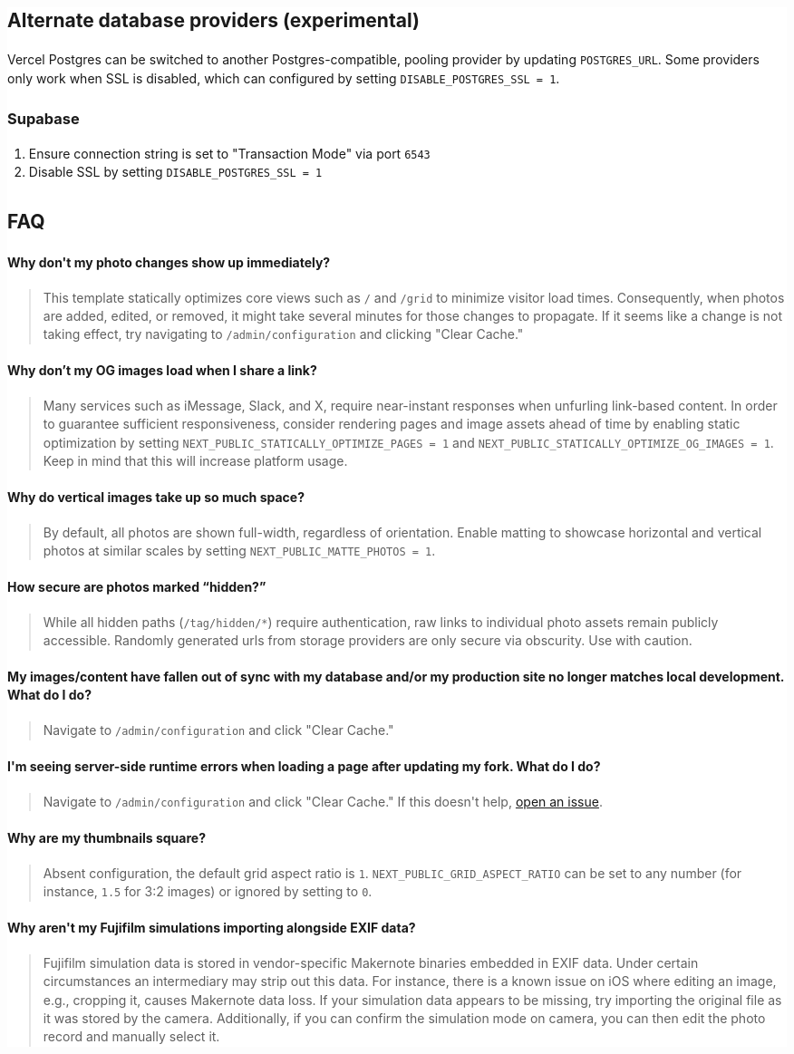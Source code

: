 ## Alternate database providers (experimental)

Vercel Postgres can be switched to another Postgres-compatible, pooling provider by updating `POSTGRES_URL`. Some providers only work when SSL is disabled, which can configured by setting `DISABLE_POSTGRES_SSL = 1`.

### Supabase
1. Ensure connection string is set to "Transaction Mode" via port `6543`
2. Disable SSL by setting `DISABLE_POSTGRES_SSL = 1`

FAQ
-
#### Why don't my photo changes show up immediately?
> This template statically optimizes core views such as `/` and `/grid` to minimize visitor load times. Consequently, when photos are added, edited, or removed, it might take several minutes for those changes to propagate. If it seems like a change is not taking effect, try navigating to `/admin/configuration` and clicking "Clear Cache."

#### Why don’t my OG images load when I share a link?
> Many services such as iMessage, Slack, and X, require near-instant responses when unfurling link-based content. In order to guarantee sufficient responsiveness, consider rendering pages and image assets ahead of time by enabling static optimization by setting `NEXT_PUBLIC_STATICALLY_OPTIMIZE_PAGES = 1` and `NEXT_PUBLIC_STATICALLY_OPTIMIZE_OG_IMAGES = 1`. Keep in mind that this will increase platform usage.

#### Why do vertical images take up so much space?
> By default, all photos are shown full-width, regardless of orientation. Enable matting to showcase horizontal and vertical photos at similar scales by setting `NEXT_PUBLIC_MATTE_PHOTOS = 1`.

#### How secure are photos marked “hidden?”
> While all hidden paths (`/tag/hidden/*`) require authentication, raw links to individual photo assets remain publicly accessible. Randomly generated urls from storage providers are only secure via obscurity. Use with caution.

#### My images/content have fallen out of sync with my database and/or my production site no longer matches local development. What do I do?
> Navigate to `/admin/configuration` and click "Clear Cache."

#### I'm seeing server-side runtime errors when loading a page after updating my fork. What do I do?
> Navigate to `/admin/configuration` and click "Clear Cache." If this doesn't help, [open an issue](https://github.com/sambecker/exif-photo-blog/issues/new).

#### Why are my thumbnails square?
> Absent configuration, the default grid aspect ratio is `1`. `NEXT_PUBLIC_GRID_ASPECT_RATIO` can be set to any number (for instance, `1.5` for 3:2 images) or ignored by setting to `0`.

#### Why aren't my Fujifilm simulations importing alongside EXIF data?
> Fujifilm simulation data is stored in vendor-specific Makernote binaries embedded in EXIF data. Under certain circumstances an intermediary may strip out this data. For instance, there is a known issue on iOS where editing an image, e.g., cropping it, causes Makernote data loss. If your simulation data appears to be missing, try importing the original file as it was stored by the camera. Additionally, if you can confirm the simulation mode on camera, you can then edit the photo record and manually select it.
